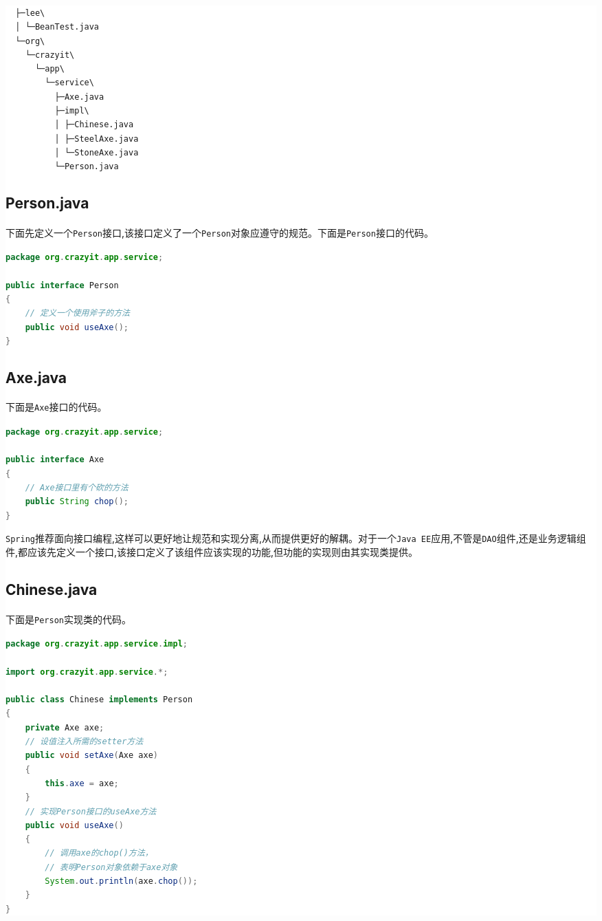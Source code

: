 ```cmd
  ├─lee\
  │ └─BeanTest.java
  └─org\
    └─crazyit\
      └─app\
        └─service\
          ├─Axe.java
          ├─impl\
          │ ├─Chinese.java
          │ ├─SteelAxe.java
          │ └─StoneAxe.java
          └─Person.java

```
## Person.java ##
下面先定义一个`Person`接口,该接口定义了一个`Person`对象应遵守的规范。下面是`Person`接口的代码。
```java
package org.crazyit.app.service;

public interface Person
{
    // 定义一个使用斧子的方法
    public void useAxe();
}
```
## Axe.java ##
下面是`Axe`接口的代码。
```java
package org.crazyit.app.service;

public interface Axe
{
    // Axe接口里有个砍的方法
    public String chop();
}
```
`Spring`推荐面向接口编程,这样可以更好地让规范和实现分离,从而提供更好的解耦。对于一个`Java EE`应用,不管是`DAO`组件,还是业务逻辑组件,都应该先定义一个接口,该接口定义了该组件应该实现的功能,但功能的实现则由其实现类提供。
## Chinese.java ##
下面是`Person`实现类的代码。
```java
package org.crazyit.app.service.impl;

import org.crazyit.app.service.*;

public class Chinese implements Person
{
    private Axe axe;
    // 设值注入所需的setter方法
    public void setAxe(Axe axe)
    {
        this.axe = axe;
    }
    // 实现Person接口的useAxe方法
    public void useAxe()
    {
        // 调用axe的chop()方法，
        // 表明Person对象依赖于axe对象
        System.out.println(axe.chop());
    }
}
```